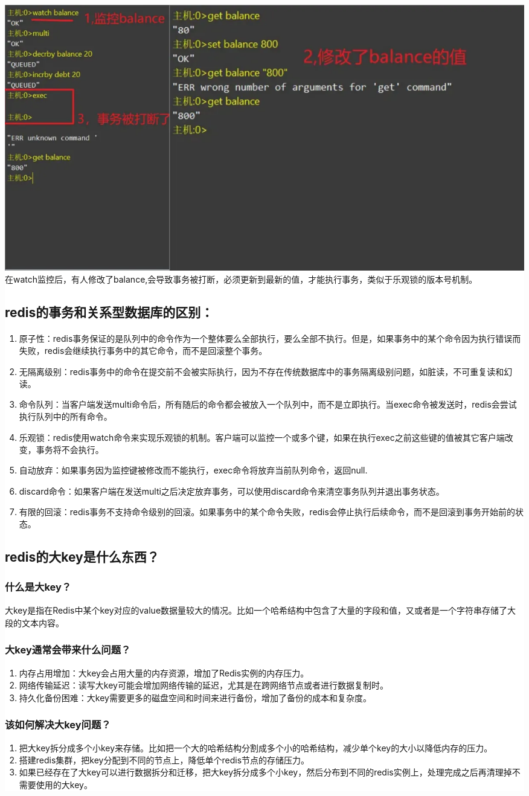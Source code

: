 ![alt text](image-5.png)  
在watch监控后，有人修改了balance,会导致事务被打断，必须更新到最新的值，才能执行事务，类似于乐观锁的版本号机制。
## redis的事务和关系型数据库的区别：
1. 原子性：redis事务保证的是队列中的命令作为一个整体要么全部执行，要么全部不执行。但是，如果事务中的某个命令因为执行错误而失败，redis会继续执行事务中的其它命令，而不是回滚整个事务。  

2. 无隔离级别：redis事务中的命令在提交前不会被实际执行，因为不存在传统数据库中的事务隔离级别问题，如脏读，不可重复读和幻读。  

3. 命令队列：当客户端发送multi命令后，所有随后的命令都会被放入一个队列中，而不是立即执行。当exec命令被发送时，redis会尝试执行队列中的所有命令。   

4. 乐观锁：redis使用watch命令来实现乐观锁的机制。客户端可以监控一个或多个键，如果在执行exec之前这些键的值被其它客户端改变，事务将不会执行。    

5. 自动放弃：如果事务因为监控键被修改而不能执行，exec命令将放弃当前队列命令，返回null.      

6. discard命令：如果客户端在发送multi之后决定放弃事务，可以使用discard命令来清空事务队列并退出事务状态。    

7. 有限的回滚：redis事务不支持命令级别的回滚。如果事务中的某个命令失败，redis会停止执行后续命令，而不是回滚到事务开始前的状态。        

## redis的大key是什么东西？
### 什么是大key？
大key是指在Redis中某个key对应的value数据量较大的情况。比如一个哈希结构中包含了大量的字段和值，又或者是一个字符串存储了大段的文本内容。

### 大key通常会带来什么问题？
1. 内存占用增加：大key会占用大量的内存资源，增加了Redis实例的内存压力。
2. 网络传输延迟：读写大key可能会增加网络传输的延迟，尤其是在跨网络节点或者进行数据复制时。
3. 持久化备份困难：大key需要更多的磁盘空间和时间来进行备份，增加了备份的成本和复杂度。

### 该如何解决大key问题？
1. 把大key拆分成多个小key来存储。比如把一个大的哈希结构分割成多个小的哈希结构，减少单个key的大小以降低内存的压力。
2. 搭建redis集群，把key分配到不同的节点上，降低单个redis节点的存储压力。
3. 如果已经存在了大key可以进行数据拆分和迁移，把大key拆分成多个小key，然后分布到不同的redis实例上，处理完成之后再清理掉不需要使用的大key。  
